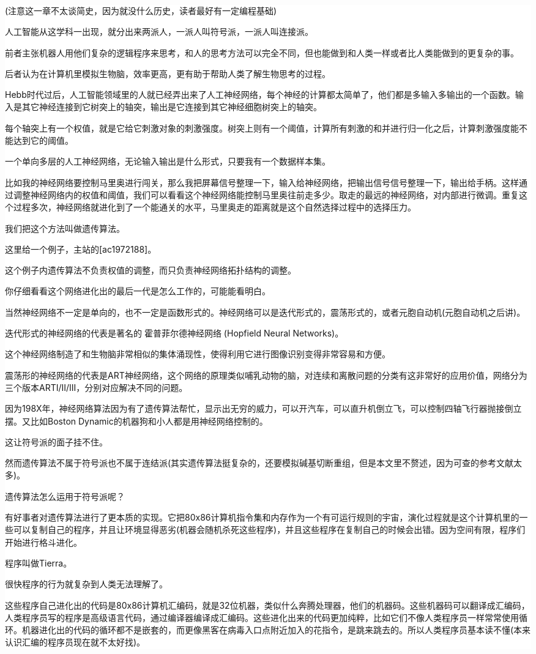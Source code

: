 (注意这一章不太谈简史，因为就没什么历史，读者最好有一定编程基础) 


人工智能从这学科一出现，就分出来两派人，一派人叫符号派，一派人叫连接派。 


前者主张机器人用他们复杂的逻辑程序来思考，和人的思考方法可以完全不同，但也能做到和人类一样或者比人类能做到的更复杂的事。 


后者认为在计算机里模拟生物脑，效率更高，更有助于帮助人类了解生物思考的过程。 


Hebb时代过后，人工智能领域里的人就已经弄出来了人工神经网络，每个神经的计算都太简单了，他们都是多输入多输出的一个函数。输入是其它神经连接到它树突上的轴突，输出是它连接到其它神经细胞树突上的轴突。 


每个轴突上有一个权值，就是它给它刺激对象的刺激强度。树突上则有一个阈值，计算所有刺激的和并进行归一化之后，计算刺激强度能不能达到它的阈值。 


一个单向多层的人工神经网络，无论输入输出是什么形式，只要我有一个数据样本集。 


比如我的神经网络要控制马里奥进行闯关，那么我把屏幕信号整理一下，输入给神经网络，把输出信号信号整理一下，输出给手柄。这样通过调整神经网络内的权值和阈值，我们可以看看这个神经网络能控制马里奥往前走多少。取走的最远的神经网络，对内部进行微调。重复这个过程多次，神经网络就进化到了一个能通关的水平，马里奥走的距离就是这个自然选择过程中的选择压力。 


我们把这个方法叫做遗传算法。 


这里给一个例子，主站的[ac1972188]。 


这个例子内遗传算法不负责权值的调整，而只负责神经网络拓扑结构的调整。 


你仔细看看这个网络进化出的最后一代是怎么工作的，可能能看明白。 


当然神经网络不一定是单向的，也不一定是函数形式的。神经网络可以是迭代形式的，震荡形式的，或者元胞自动机(元胞自动机之后讲)。 


迭代形式的神经网络的代表是著名的 霍普菲尔德神经网络 (Hopfield Neural Networks)。 


这个神经网络制造了和生物脑非常相似的集体涌现性，使得利用它进行图像识别变得非常容易和方便。 


震荡形的神经网络的代表是ART神经网络，这个网络的原理类似哺乳动物的脑，对连续和离散问题的分类有这非常好的应用价值，网络分为三个版本ARTI/II/III，分别对应解决不同的问题。 


因为198X年，神经网络算法因为有了遗传算法帮忙，显示出无穷的威力，可以开汽车，可以直升机倒立飞，可以控制四轴飞行器抛接倒立摆。又比如Boston Dynamic的机器狗和小人都是用神经网络控制的。 


这让符号派的面子挂不住。 


然而遗传算法不属于符号派也不属于连结派(其实遗传算法挺复杂的，还要模拟碱基切断重组，但是本文里不赘述，因为可查的参考文献太多)。 


遗传算法怎么运用于符号派呢？ 


有好事者对遗传算法进行了更本质的实现。它把80x86计算机指令集和内存作为一个有可运行规则的宇宙，演化过程就是这个计算机里的一些可以复制自己的程序，并且让环境显得恶劣(机器会随机杀死这些程序)，并且这些程序在复制自己的时候会出错。因为空间有限，程序们开始进行格斗进化。 


程序叫做Tierra。 


很快程序的行为就复杂到人类无法理解了。 


这些程序自己进化出的代码是80x86计算机汇编码，就是32位机器，类似什么奔腾处理器，他们的机器码。这些机器码可以翻译成汇编码，人类程序员写的程序是高级语言代码，通过编译器编译成汇编码。这些进化出来的代码更加纯粹，比如它们不像人类程序员一样常常使用循环。机器进化出的代码的循环都不是嵌套的，而更像黑客在病毒入口点附近加入的花指令，是跳来跳去的。所以人类程序员基本读不懂(本来认识汇编的程序员现在就不太好找)。 
